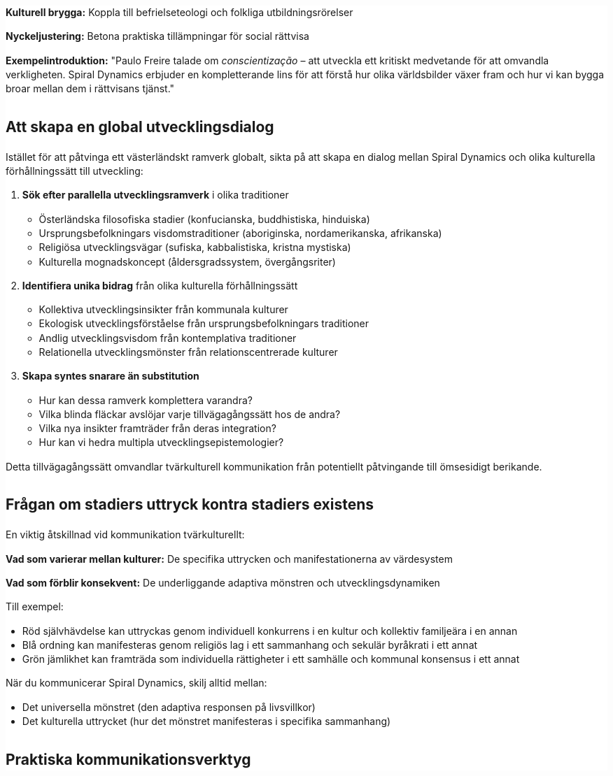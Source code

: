 **Kulturell brygga:** Koppla till befrielseteologi och folkliga utbildningsrörelser

**Nyckeljustering:** Betona praktiska tillämpningar för social rättvisa

**Exempelintroduktion:**
"Paulo Freire talade om *conscientização* – att utveckla ett kritiskt medvetande för att omvandla verkligheten. Spiral Dynamics erbjuder en kompletterande lins för att förstå hur olika världsbilder växer fram och hur vi kan bygga broar mellan dem i rättvisans tjänst."

## Att skapa en global utvecklingsdialog

Istället för att påtvinga ett västerländskt ramverk globalt, sikta på att skapa en dialog mellan Spiral Dynamics och olika kulturella förhållningssätt till utveckling:

1. **Sök efter parallella utvecklingsramverk** i olika traditioner
   - Österländska filosofiska stadier (konfucianska, buddhistiska, hinduiska)
   - Ursprungsbefolkningars visdomstraditioner (aboriginska, nordamerikanska, afrikanska)
   - Religiösa utvecklingsvägar (sufiska, kabbalistiska, kristna mystiska)
   - Kulturella mognadskoncept (åldersgradssystem, övergångsriter)

2. **Identifiera unika bidrag** från olika kulturella förhållningssätt
   - Kollektiva utvecklingsinsikter från kommunala kulturer
   - Ekologisk utvecklingsförståelse från ursprungsbefolkningars traditioner
   - Andlig utvecklingsvisdom från kontemplativa traditioner
   - Relationella utvecklingsmönster från relationscentrerade kulturer

3. **Skapa syntes snarare än substitution**
   - Hur kan dessa ramverk komplettera varandra?
   - Vilka blinda fläckar avslöjar varje tillvägagångssätt hos de andra?
   - Vilka nya insikter framträder från deras integration?
   - Hur kan vi hedra multipla utvecklingsepistemologier?

Detta tillvägagångssätt omvandlar tvärkulturell kommunikation från potentiellt påtvingande till ömsesidigt berikande.

## Frågan om stadiers uttryck kontra stadiers existens

En viktig åtskillnad vid kommunikation tvärkulturellt:

**Vad som varierar mellan kulturer:** De specifika uttrycken och manifestationerna av värdesystem

**Vad som förblir konsekvent:** De underliggande adaptiva mönstren och utvecklingsdynamiken

Till exempel:
- Röd självhävdelse kan uttryckas genom individuell konkurrens i en kultur och kollektiv familjeära i en annan
- Blå ordning kan manifesteras genom religiös lag i ett sammanhang och sekulär byråkrati i ett annat
- Grön jämlikhet kan framträda som individuella rättigheter i ett samhälle och kommunal konsensus i ett annat

När du kommunicerar Spiral Dynamics, skilj alltid mellan:
- Det universella mönstret (den adaptiva responsen på livsvillkor)
- Det kulturella uttrycket (hur det mönstret manifesteras i specifika sammanhang)

## Praktiska kommunikationsverktyg
